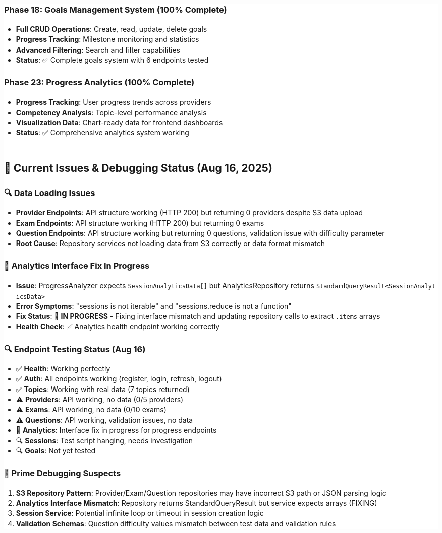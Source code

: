 ### **Phase 18: Goals Management System (100% Complete)**
- **Full CRUD Operations**: Create, read, update, delete goals
- **Progress Tracking**: Milestone monitoring and statistics
- **Advanced Filtering**: Search and filter capabilities
- **Status**: ✅ Complete goals system with 6 endpoints tested

### **Phase 23: Progress Analytics (100% Complete)**
- **Progress Tracking**: User progress trends across providers
- **Competency Analysis**: Topic-level performance analysis
- **Visualization Data**: Chart-ready data for frontend dashboards
- **Status**: ✅ Comprehensive analytics system working

---

## 🚨 Current Issues & Debugging Status (Aug 16, 2025)

### **🔍 Data Loading Issues**
- **Provider Endpoints**: API structure working (HTTP 200) but returning 0 providers despite S3 data upload
- **Exam Endpoints**: API structure working (HTTP 200) but returning 0 exams 
- **Question Endpoints**: API structure working but returning 0 questions, validation issue with difficulty parameter
- **Root Cause**: Repository services not loading data from S3 correctly or data format mismatch

### **🔧 Analytics Interface Fix In Progress**
- **Issue**: ProgressAnalyzer expects `SessionAnalyticsData[]` but AnalyticsRepository returns `StandardQueryResult<SessionAnalyticsData>`
- **Error Symptoms**: "sessions is not iterable" and "sessions.reduce is not a function"
- **Fix Status**: 🔄 **IN PROGRESS** - Fixing interface mismatch and updating repository calls to extract `.items` arrays
- **Health Check**: ✅ Analytics health endpoint working correctly

### **🔍 Endpoint Testing Status (Aug 16)**
- ✅ **Health**: Working perfectly
- ✅ **Auth**: All endpoints working (register, login, refresh, logout)
- ✅ **Topics**: Working with real data (7 topics returned)
- ⚠️ **Providers**: API working, no data (0/5 providers)
- ⚠️ **Exams**: API working, no data (0/10 exams)  
- ⚠️ **Questions**: API working, validation issues, no data
- 🔧 **Analytics**: Interface fix in progress for progress endpoints
- 🔍 **Sessions**: Test script hanging, needs investigation
- 🔍 **Goals**: Not yet tested

### **🎯 Prime Debugging Suspects**
1. **S3 Repository Pattern**: Provider/Exam/Question repositories may have incorrect S3 path or JSON parsing logic
2. **Analytics Interface Mismatch**: Repository returns StandardQueryResult but service expects arrays (FIXING)
3. **Session Service**: Potential infinite loop or timeout in session creation logic
4. **Validation Schemas**: Question difficulty values mismatch between test data and validation rules
